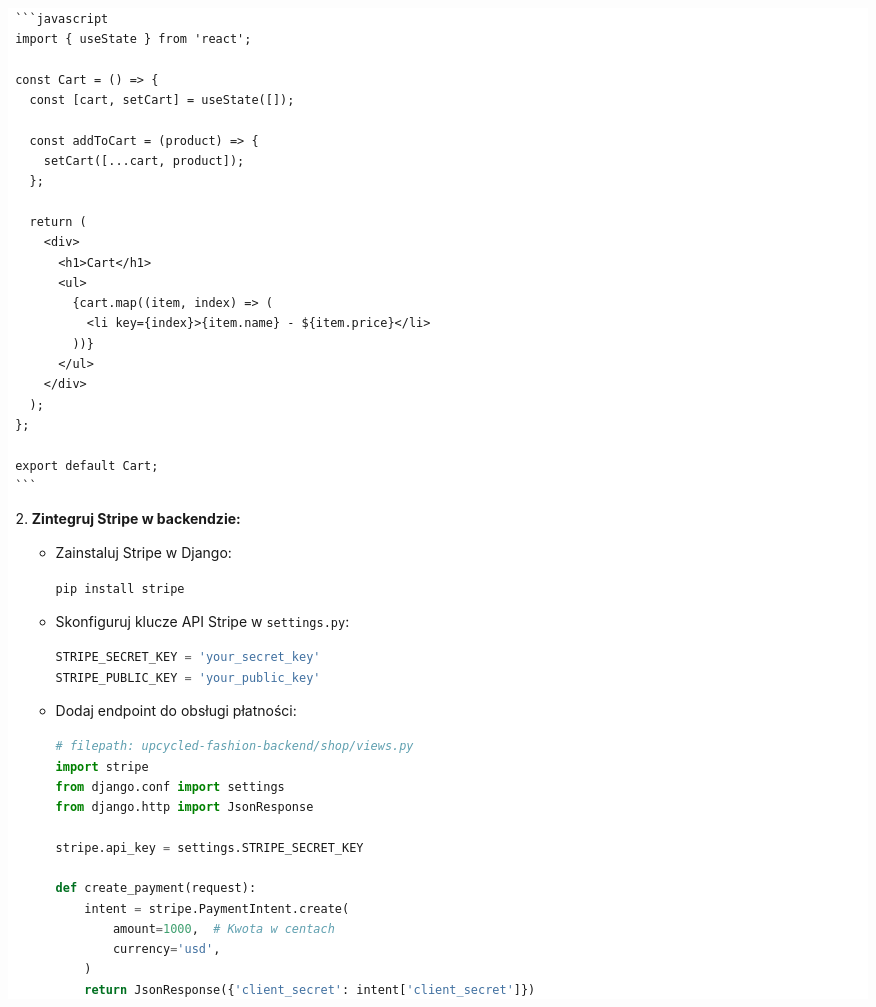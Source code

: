      ```javascript
     import { useState } from 'react';

     const Cart = () => {
       const [cart, setCart] = useState([]);

       const addToCart = (product) => {
         setCart([...cart, product]);
       };

       return (
         <div>
           <h1>Cart</h1>
           <ul>
             {cart.map((item, index) => (
               <li key={index}>{item.name} - ${item.price}</li>
             ))}
           </ul>
         </div>
       );
     };

     export default Cart;
     ```

2. **Zintegruj Stripe w backendzie:**
   - Zainstaluj Stripe w Django:

     ```bash
     pip install stripe
     ```

   - Skonfiguruj klucze API Stripe w `settings.py`:

     ```python
     STRIPE_SECRET_KEY = 'your_secret_key'
     STRIPE_PUBLIC_KEY = 'your_public_key'
     ```

   - Dodaj endpoint do obsługi płatności:

     ```python
     # filepath: upcycled-fashion-backend/shop/views.py
     import stripe
     from django.conf import settings
     from django.http import JsonResponse

     stripe.api_key = settings.STRIPE_SECRET_KEY

     def create_payment(request):
         intent = stripe.PaymentIntent.create(
             amount=1000,  # Kwota w centach
             currency='usd',
         )
         return JsonResponse({'client_secret': intent['client_secret']})
     ```
